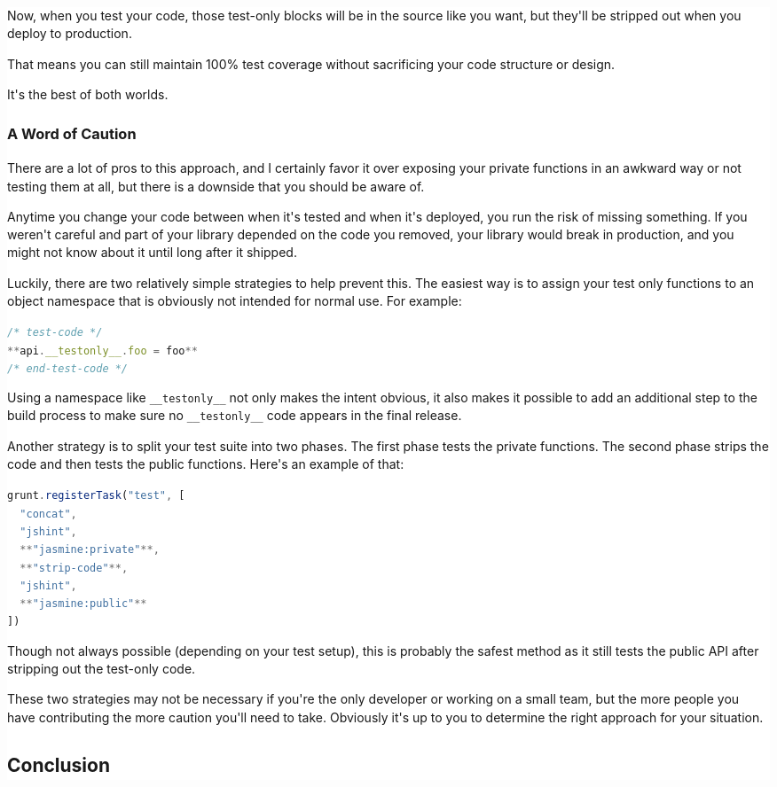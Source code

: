 Now, when you test your code, those test-only blocks will be in the source like you want, but they'll be stripped out when you deploy to production.

That means you can still maintain 100% test coverage without sacrificing your code structure or design.

It's the best of both worlds.

### A Word of Caution

There are a lot of pros to this approach, and I certainly favor it over exposing your private functions in an awkward way or not testing them at all, but there is a downside that you should be aware of.

Anytime you change your code between when it's tested and when it's deployed, you run the risk of missing something. If you weren't careful and part of your library depended on the code you removed, your library would break in production, and you might not know about it until long after it shipped.

Luckily, there are two relatively simple strategies to help prevent this. The easiest way is to assign your test only functions to an object namespace that is obviously not intended for normal use. For example:

```javascript
/* test-code */
**api.__testonly__.foo = foo**
/* end-test-code */
```

Using a namespace like `__testonly__` not only makes the intent obvious, it also makes it possible to add an additional step to the build process to make sure no `__testonly__` code appears in the final release.

Another strategy is to split your test suite into two phases. The first phase tests the private functions. The second phase strips the code and then tests the public functions. Here's an example of that:

```javascript
grunt.registerTask("test", [
  "concat",
  "jshint",
  **"jasmine:private"**,
  **"strip-code"**,
  "jshint",
  **"jasmine:public"**
])
```

Though not always possible (depending on your test setup), this is probably the safest method as it still tests the public API after stripping out the test-only code.

These two strategies may not be necessary if you're the only developer or working on a small team, but the more people you have contributing the more caution you'll need to take. Obviously it's up to you to determine the right approach for your situation.

## Conclusion
